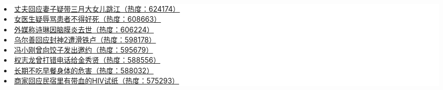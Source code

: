 <li>
<a href="https://s.weibo.com/weibo?q=%23%E4%B8%88%E5%A4%AB%E5%9B%9E%E5%BA%94%E5%A6%BB%E5%AD%90%E7%96%91%E5%B8%A6%E4%B8%89%E6%9C%88%E5%A4%A7%E5%A5%B3%E5%84%BF%E8%B7%B3%E6%B1%9F%23" target="weibo">
丈夫回应妻子疑带三月大女儿跳江（热度：624174）
</a>
</li>

<li>
<a href="https://s.weibo.com/weibo?q=%23%E5%A5%B3%E5%8C%BB%E7%94%9F%E7%96%91%E8%BE%B1%E9%AA%82%E6%82%A3%E8%80%85%E4%B8%8D%E5%BE%97%E5%A5%BD%E6%AD%BB%23" target="weibo">
女医生疑辱骂患者不得好死（热度：608663）
</a>
</li>

<li>
<a href="https://s.weibo.com/weibo?q=%23%E5%A4%96%E5%AA%92%E7%A7%B0%E8%AF%97%E7%90%B3%E5%9B%A0%E8%84%91%E8%86%9C%E7%82%8E%E5%8E%BB%E4%B8%96%23" target="weibo">
外媒称诗琳因脑膜炎去世（热度：606224）
</a>
</li>

<li>
<a href="https://s.weibo.com/weibo?q=%23%E4%B9%8C%E5%B0%94%E5%96%84%E5%9B%9E%E5%BA%94%E5%B0%81%E7%A5%9E2%E9%81%AD%E6%BB%91%E9%93%81%E5%8D%A2%23" target="weibo">
乌尔善回应封神2遭滑铁卢（热度：598178）
</a>
</li>

<li>
<a href="https://s.weibo.com/weibo?q=%23%E5%86%AF%E5%B0%8F%E5%88%9A%E6%9B%BE%E5%90%91%E9%A5%BA%E5%AD%90%E5%8F%91%E5%87%BA%E9%82%80%E7%BA%A6%23" target="weibo">
冯小刚曾向饺子发出邀约（热度：595679）
</a>
</li>

<li>
<a href="https://s.weibo.com/weibo?q=%23%E6%9D%83%E5%BF%97%E9%BE%99%E6%9B%BE%E6%89%93%E9%94%99%E7%94%B5%E8%AF%9D%E7%BB%99%E9%87%91%E7%A7%80%E8%B4%A4%23" target="weibo">
权志龙曾打错电话给金秀贤（热度：588556）
</a>
</li>

<li>
<a href="https://s.weibo.com/weibo?q=%23%E9%95%BF%E6%9C%9F%E4%B8%8D%E5%90%83%E6%97%A9%E9%A4%90%E8%BA%AB%E4%BD%93%E7%9A%84%E5%8D%B1%E5%AE%B3%23" target="weibo">
长期不吃早餐身体的危害（热度：588032）
</a>
</li>

<li>
<a href="https://s.weibo.com/weibo?q=%23%E5%95%86%E5%AE%B6%E5%9B%9E%E5%BA%94%E6%B0%91%E5%AE%BF%E9%87%8C%E6%9C%89%E5%B8%A6%E8%A1%80%E7%9A%84HIV%E8%AF%95%E7%BA%B8%23" target="weibo">
商家回应民宿里有带血的HIV试纸（热度：575293）
</a>
</li>
